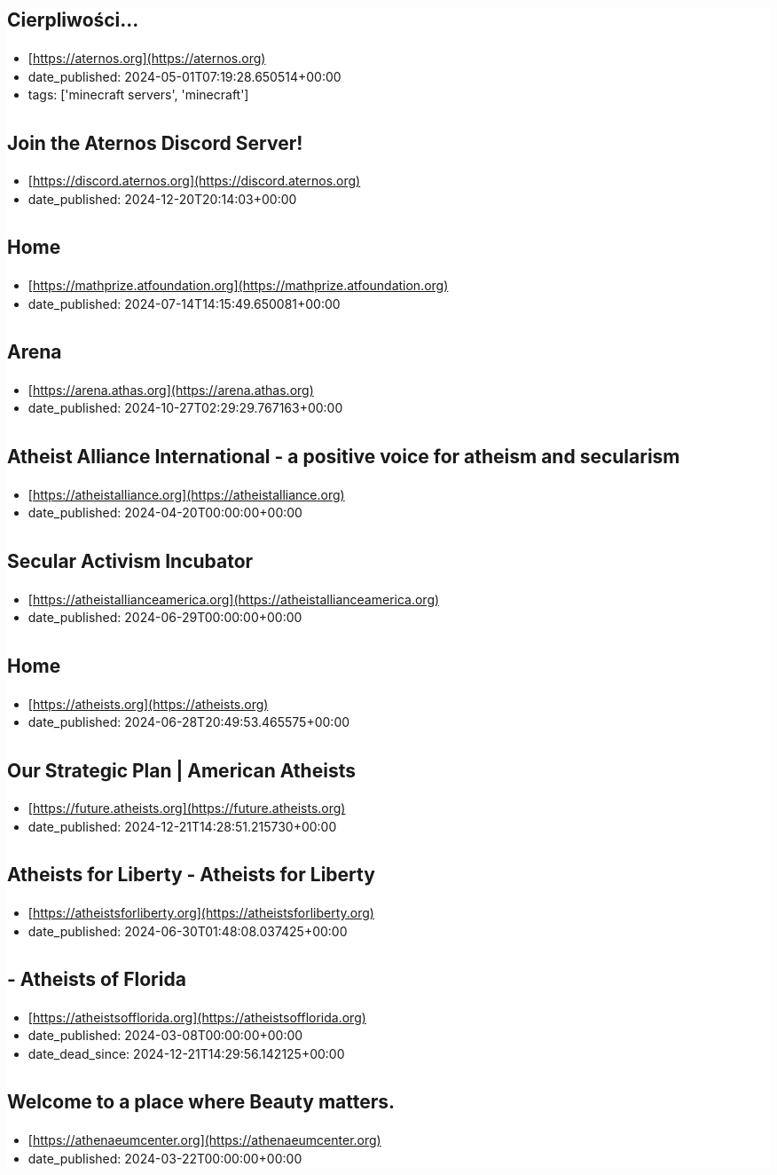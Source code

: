  ## Cierpliwości...
 - [https://aternos.org](https://aternos.org)
 - date_published: 2024-05-01T07:19:28.650514+00:00
 - tags: ['minecraft servers', 'minecraft']

 ## Join the Aternos Discord Server!
 - [https://discord.aternos.org](https://discord.aternos.org)
 - date_published: 2024-12-20T20:14:03+00:00

 ## Home
 - [https://mathprize.atfoundation.org](https://mathprize.atfoundation.org)
 - date_published: 2024-07-14T14:15:49.650081+00:00

 ## Arena
 - [https://arena.athas.org](https://arena.athas.org)
 - date_published: 2024-10-27T02:29:29.767163+00:00

 ## Atheist Alliance International - a positive voice for atheism and secularism
 - [https://atheistalliance.org](https://atheistalliance.org)
 - date_published: 2024-04-20T00:00:00+00:00

 ## Secular Activism Incubator
 - [https://atheistallianceamerica.org](https://atheistallianceamerica.org)
 - date_published: 2024-06-29T00:00:00+00:00

 ## Home
 - [https://atheists.org](https://atheists.org)
 - date_published: 2024-06-28T20:49:53.465575+00:00

 ## Our Strategic Plan | American Atheists
 - [https://future.atheists.org](https://future.atheists.org)
 - date_published: 2024-12-21T14:28:51.215730+00:00

 ## Atheists for Liberty - Atheists for Liberty
 - [https://atheistsforliberty.org](https://atheistsforliberty.org)
 - date_published: 2024-06-30T01:48:08.037425+00:00

 ## - Atheists of Florida
 - [https://atheistsofflorida.org](https://atheistsofflorida.org)
 - date_published: 2024-03-08T00:00:00+00:00
 - date_dead_since: 2024-12-21T14:29:56.142125+00:00

 ## Welcome to a place where Beauty matters.
 - [https://athenaeumcenter.org](https://athenaeumcenter.org)
 - date_published: 2024-03-22T00:00:00+00:00
